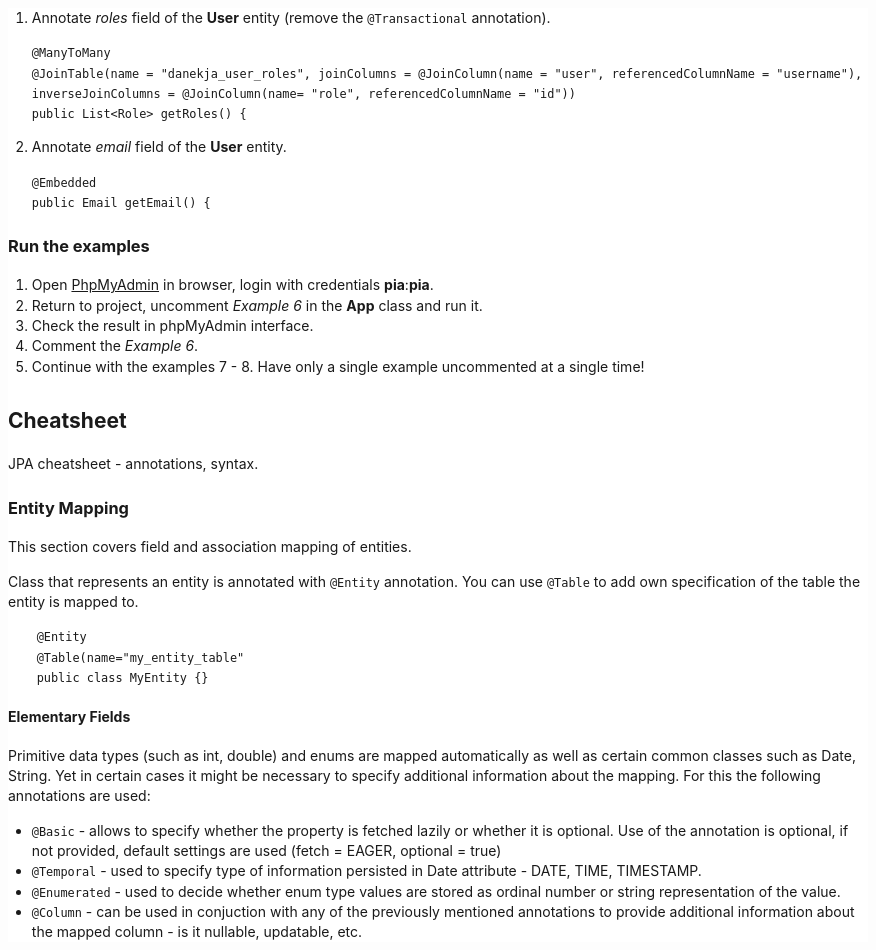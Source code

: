 1. Annotate *roles* field of the **User** entity  (remove the `@Transactional` annotation).
    ```
    @ManyToMany
    @JoinTable(name = "danekja_user_roles", joinColumns = @JoinColumn(name = "user", referencedColumnName = "username"),
    inverseJoinColumns = @JoinColumn(name= "role", referencedColumnName = "id"))
    public List<Role> getRoles() {
    ```

1. Annotate *email* field of the **User** entity.
    ```
    @Embedded
    public Email getEmail() {
    ```    

### Run the examples

1. Open [PhpMyAdmin]() in browser, login with credentials **pia**:**pia**.
2. Return to project, uncomment *Example 6* in the **App** class and run it.
3. Check the result in phpMyAdmin interface.
4. Comment the *Example 6*.
5. Continue with the examples 7 - 8. Have only a single example uncommented at a single time!

## Cheatsheet

JPA cheatsheet - annotations, syntax.

### Entity Mapping

This section covers field and association mapping of entities.

Class that represents an entity is annotated with ```@Entity``` annotation. You can use ```@Table``` to add own specification
of the table the entity is mapped to.

        @Entity
        @Table(name="my_entity_table"
        public class MyEntity {}

#### Elementary Fields

Primitive data types (such as int, double) and enums are mapped automatically as well as certain common classes such as Date,
String. Yet in certain cases it might be necessary to specify additional information about the mapping. For this the following
annotations are used:

* ```@Basic``` - allows to specify whether the property is fetched lazily or whether it is optional. Use of the annotation
     is optional, if not provided, default settings are used (fetch = EAGER, optional = true)
* ```@Temporal``` - used to specify type of information persisted in Date attribute - DATE, TIME, TIMESTAMP.
* ```@Enumerated``` - used to decide whether enum type values are stored as ordinal number or string representation of the value.
* ```@Column``` - can be used in conjuction with any of the previously mentioned annotations to provide additional information about the mapped column - is it nullable, updatable, etc.
                  